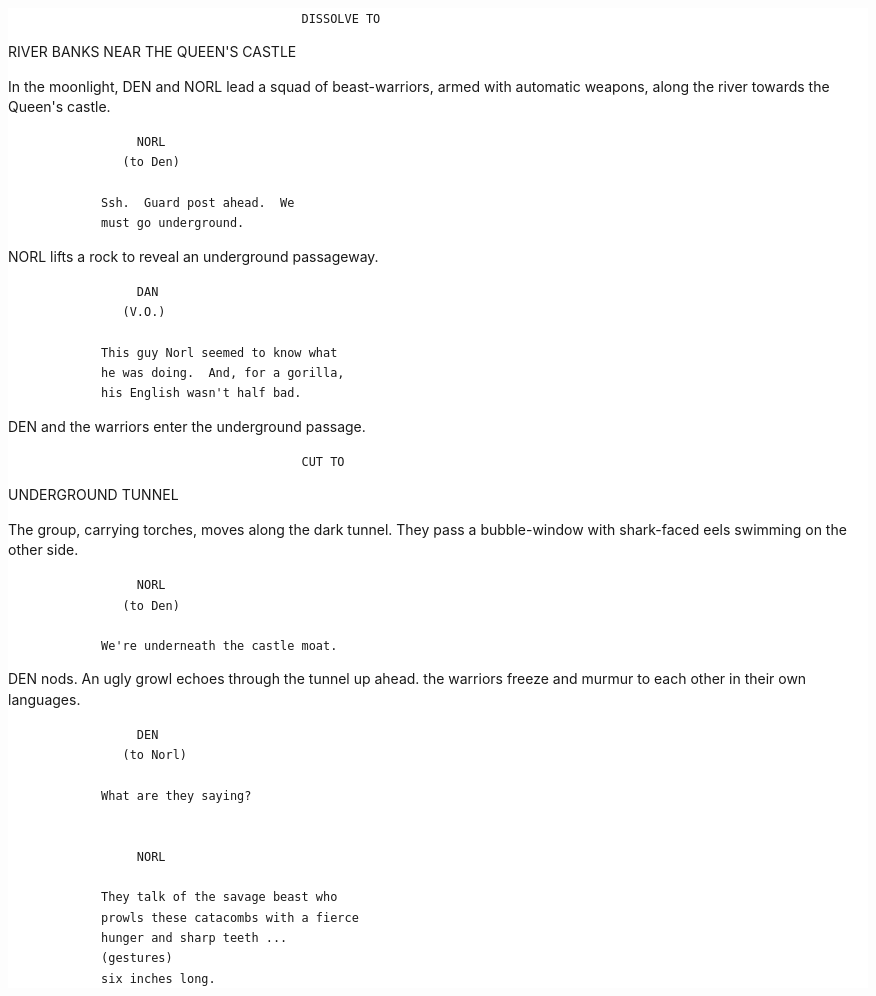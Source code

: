                                              DISSOLVE TO


RIVER BANKS NEAR THE QUEEN'S CASTLE

In the moonlight, DEN and NORL lead a squad of beast-warriors,
armed with automatic weapons, along the river towards the Queen's
castle.


                      NORL
                    (to Den)

                 Ssh.  Guard post ahead.  We
                 must go underground.


NORL lifts a rock to reveal an underground passageway.


                      DAN
                    (V.O.)

                 This guy Norl seemed to know what
                 he was doing.  And, for a gorilla,
                 his English wasn't half bad.


DEN and the warriors enter the underground passage.


                                             CUT TO


UNDERGROUND TUNNEL

The group, carrying torches, moves along the dark tunnel.  They
pass a bubble-window with shark-faced eels swimming on the other
side.


                      NORL
                    (to Den)

                 We're underneath the castle moat.


DEN nods.  An ugly growl echoes through the tunnel up ahead.
the warriors freeze and murmur to each other in their own
languages.


                      DEN
                    (to Norl)

                 What are they saying?


                      NORL

                 They talk of the savage beast who
                 prowls these catacombs with a fierce
                 hunger and sharp teeth ...
                 (gestures)
                 six inches long.
